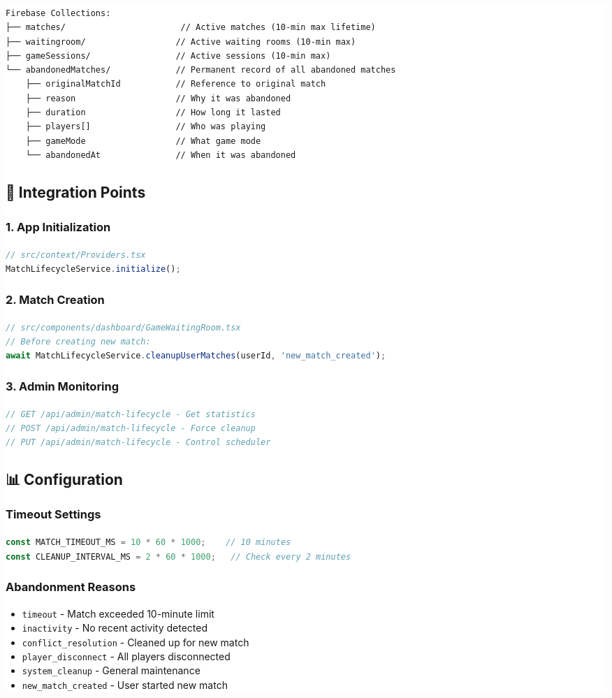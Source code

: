 ```
Firebase Collections:
├── matches/                       // Active matches (10-min max lifetime)
├── waitingroom/                  // Active waiting rooms (10-min max)
├── gameSessions/                 // Active sessions (10-min max)
└── abandonedMatches/             // Permanent record of all abandoned matches
    ├── originalMatchId           // Reference to original match
    ├── reason                    // Why it was abandoned
    ├── duration                  // How long it lasted
    ├── players[]                 // Who was playing
    ├── gameMode                  // What game mode
    └── abandonedAt               // When it was abandoned
```

## 🔧 **Integration Points**

### **1. App Initialization**
```typescript
// src/context/Providers.tsx
MatchLifecycleService.initialize();
```

### **2. Match Creation**
```typescript
// src/components/dashboard/GameWaitingRoom.tsx
// Before creating new match:
await MatchLifecycleService.cleanupUserMatches(userId, 'new_match_created');
```

### **3. Admin Monitoring**
```typescript
// GET /api/admin/match-lifecycle - Get statistics
// POST /api/admin/match-lifecycle - Force cleanup
// PUT /api/admin/match-lifecycle - Control scheduler
```

## 📊 **Configuration**

### **Timeout Settings**
```typescript
const MATCH_TIMEOUT_MS = 10 * 60 * 1000;    // 10 minutes
const CLEANUP_INTERVAL_MS = 2 * 60 * 1000;   // Check every 2 minutes
```

### **Abandonment Reasons**
- `timeout` - Match exceeded 10-minute limit
- `inactivity` - No recent activity detected
- `conflict_resolution` - Cleaned up for new match
- `player_disconnect` - All players disconnected
- `system_cleanup` - General maintenance
- `new_match_created` - User started new match
